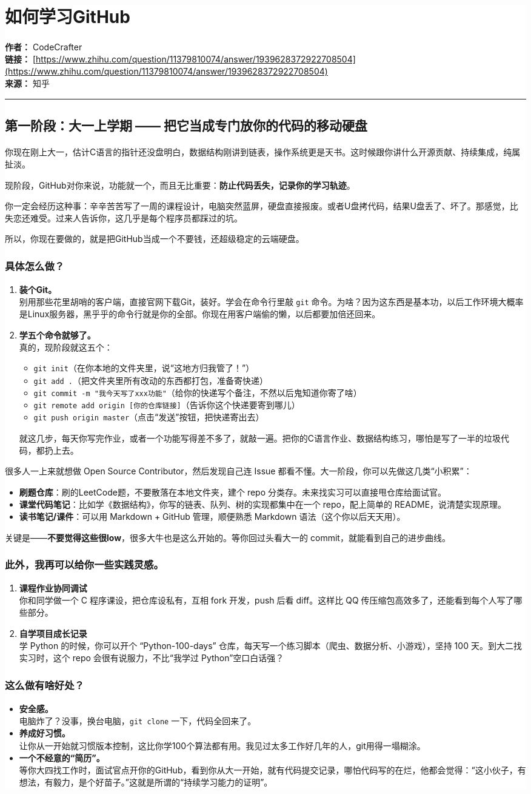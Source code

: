 # 如何学习GitHub

**作者：** CodeCrafter  
**链接：** [https://www.zhihu.com/question/11379810074/answer/1939628372922708504](https://www.zhihu.com/question/11379810074/answer/1939628372922708504)  
**来源：** 知乎

---

## 第一阶段：大一上学期 —— 把它当成专门放你的代码的移动硬盘

你现在刚上大一，估计C语言的指针还没盘明白，数据结构刚讲到链表，操作系统更是天书。这时候跟你讲什么开源贡献、持续集成，纯属扯淡。

现阶段，GitHub对你来说，功能就一个，而且无比重要：**防止代码丢失，记录你的学习轨迹**。

你一定会经历这种事：辛辛苦苦写了一周的课程设计，电脑突然蓝屏，硬盘直接报废。或者U盘拷代码，结果U盘丢了、坏了。那感觉，比失恋还难受。过来人告诉你，这几乎是每个程序员都踩过的坑。

所以，你现在要做的，就是把GitHub当成一个不要钱，还超级稳定的云端硬盘。

### 具体怎么做？

1. **装个Git。**  
   别用那些花里胡哨的客户端，直接官网下载Git，装好。学会在命令行里敲 `git` 命令。为啥？因为这东西是基本功，以后工作环境大概率是Linux服务器，黑乎乎的命令行就是你的全部。你现在用客户端偷的懒，以后都要加倍还回来。

2. **学五个命令就够了。**  
   真的，现阶段就这五个：
   - `git init`（在你本地的文件夹里，说“这地方归我管了！”）
   - `git add .`（把文件夹里所有改动的东西都打包，准备寄快递）
   - `git commit -m "我今天写了xxx功能"`（给你的快递写个备注，不然以后鬼知道你寄了啥）
   - `git remote add origin [你的仓库链接]`（告诉你这个快递要寄到哪儿）
   - `git push origin master`（点击“发送”按钮，把快递寄出去）

   就这几步，每天你写完作业，或者一个功能写得差不多了，就敲一遍。把你的C语言作业、数据结构练习，哪怕是写了一半的垃圾代码，都扔上去。

很多人一上来就想做 Open Source Contributor，然后发现自己连 Issue 都看不懂。大一阶段，你可以先做这几类“小积累”：

- **刷题仓库**：刷的LeetCode题，不要散落在本地文件夹，建个 repo 分类存。未来找实习可以直接甩仓库给面试官。
- **课堂代码笔记**：比如学《数据结构》，你写的链表、队列、树的实现都集中在一个 repo，配上简单的 README，说清楚实现原理。
- **读书笔记/课件**：可以用 Markdown + GitHub 管理，顺便熟悉 Markdown 语法（这个你以后天天用）。

关键是——**不要觉得这些很low**，很多大牛也是这么开始的。等你回过头看大一的 commit，就能看到自己的进步曲线。

### 此外，我再可以给你一些实践灵感。

1. **课程作业协同调试**  
   你和同学做一个 C 程序课设，把仓库设私有，互相 fork 开发，push 后看 diff。这样比 QQ 传压缩包高效多了，还能看到每个人写了哪些部分。

2. **自学项目成长记录**  
   学 Python 的时候，你可以开个 “Python-100-days” 仓库，每天写一个练习脚本（爬虫、数据分析、小游戏），坚持 100 天。到大二找实习时，这个 repo 会很有说服力，不比“我学过 Python”空口白话强？

### 这么做有啥好处？

- **安全感。**  
  电脑炸了？没事，换台电脑，`git clone` 一下，代码全回来了。
- **养成好习惯。**  
  让你从一开始就习惯版本控制，这比你学100个算法都有用。我见过太多工作好几年的人，git用得一塌糊涂。
- **一个不经意的“简历”。**  
  等你大四找工作时，面试官点开你的GitHub，看到你从大一开始，就有代码提交记录，哪怕代码写的在烂，他都会觉得：“这小伙子，有想法，有毅力，是个好苗子。”这就是所谓的“持续学习能力的证明”。
